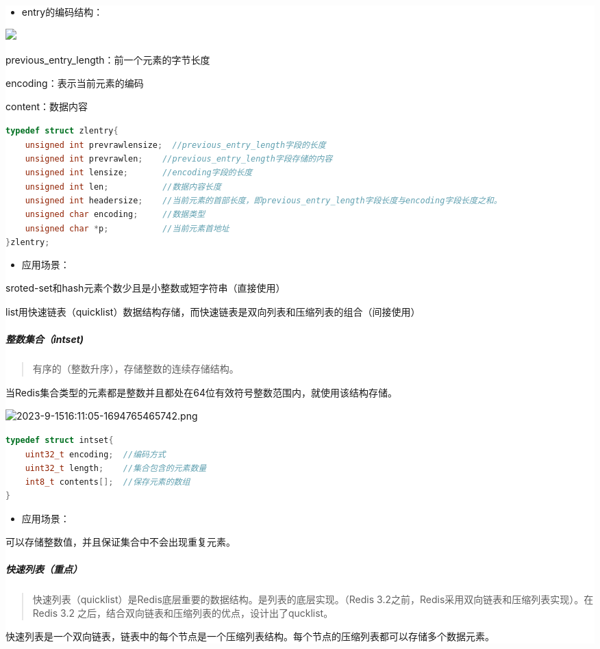 - entry的编码结构：

![](https://gitee.com/grsswh/drawing-bed/raw/master/image/2023-9-614:13:54-1693980833194.png)

previous_entry_length：前一个元素的字节长度

encoding：表示当前元素的编码

content：数据内容

``` c
typedef struct zlentry{
    unsigned int prevrawlensize;  //previous_entry_length字段的长度
    unsigned int prevrawlen;	//previous_entry_length字段存储的内容
    unsigned int lensize;		//encoding字段的长度
    unsigned int len;			//数据内容长度
    unsigned int headersize;	//当前元素的首部长度，即previous_entry_length字段长度与encoding字段长度之和。
    unsigned char encoding;		//数据类型
    unsigned char *p;			//当前元素首地址
}zlentry;
```



- 应用场景：

sroted-set和hash元素个数少且是小整数或短字符串（直接使用）

list用快速链表（quicklist）数据结构存储，而快速链表是双向列表和压缩列表的组合（间接使用）


##### 整数集合（intset)

> 有序的（整数升序），存储整数的连续存储结构。

当Redis集合类型的元素都是整数并且都处在64位有效符号整数范围内，就使用该结构存储。



![2023-9-1516:11:05-1694765465742.png](https://gitee.com/grsswh/drawing-bed/raw/master/image/2023-9-1516:11:05-1694765465742.png)

``` c
typedef struct intset{
    uint32_t encoding;	//编码方式
    uint32_t length;	//集合包含的元素数量
    int8_t contents[];	//保存元素的数组
}
```

- 应用场景：

可以存储整数值，并且保证集合中不会出现重复元素。


##### 快速列表（重点）

> 快速列表（quicklist）是Redis底层重要的数据结构。是列表的底层实现。（Redis 3.2之前，Redis采用双向链表和压缩列表实现）。在Redis 3.2 之后，结合双向链表和压缩列表的优点，设计出了qucklist。

快速列表是一个双向链表，链表中的每个节点是一个压缩列表结构。每个节点的压缩列表都可以存储多个数据元素。
